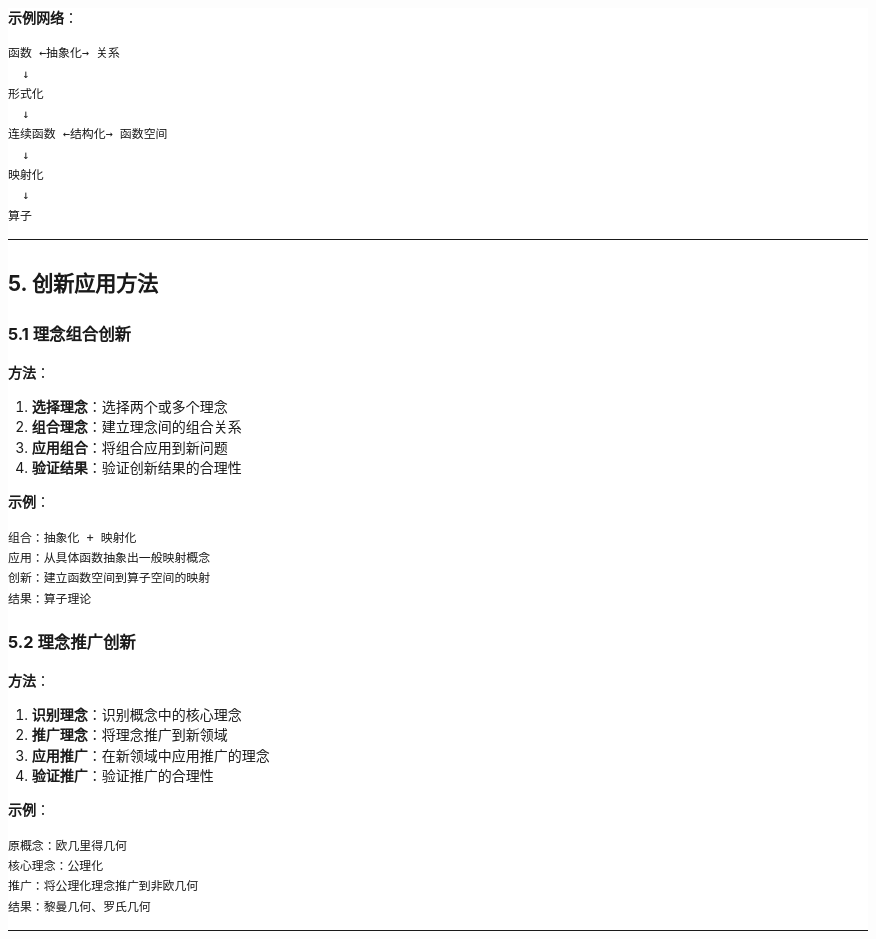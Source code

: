 **示例网络**：

```text
函数 ←抽象化→ 关系
  ↓
形式化
  ↓
连续函数 ←结构化→ 函数空间
  ↓
映射化
  ↓
算子
```

---

## 5. 创新应用方法

### 5.1 理念组合创新

**方法**：

1. **选择理念**：选择两个或多个理念
2. **组合理念**：建立理念间的组合关系
3. **应用组合**：将组合应用到新问题
4. **验证结果**：验证创新结果的合理性

**示例**：

```text
组合：抽象化 + 映射化
应用：从具体函数抽象出一般映射概念
创新：建立函数空间到算子空间的映射
结果：算子理论
```

### 5.2 理念推广创新

**方法**：

1. **识别理念**：识别概念中的核心理念
2. **推广理念**：将理念推广到新领域
3. **应用推广**：在新领域中应用推广的理念
4. **验证推广**：验证推广的合理性

**示例**：

```text
原概念：欧几里得几何
核心理念：公理化
推广：将公理化理念推广到非欧几何
结果：黎曼几何、罗氏几何
```

---

